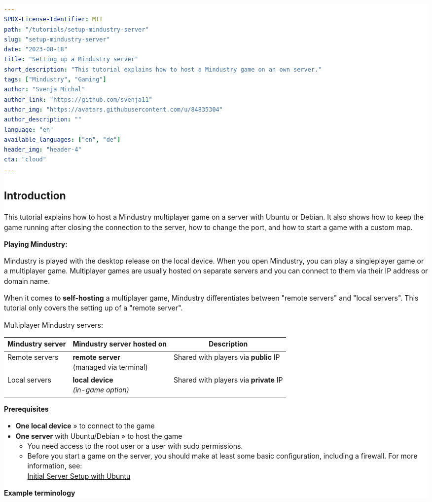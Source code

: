 ```yaml
---
SPDX-License-Identifier: MIT
path: "/tutorials/setup-mindustry-server"
slug: "setup-mindustry-server"
date: "2023-08-18"
title: "Setting up a Mindustry server"
short_description: "This tutorial explains how to host a Mindustry game on an own server."
tags: ["Mindustry", "Gaming"]
author: "Svenja Michal"
author_link: "https://github.com/svenja11"
author_img: "https://avatars.githubusercontent.com/u/84835304"
author_description: ""
language: "en"
available_languages: ["en", "de"]
header_img: "header-4"
cta: "cloud"
---
```


## Introduction

This tutorial explains how to host a Mindustry multiplayer game on a server with Ubuntu or Debian. It also shows how to keep the game running after closing the connection to the server, how to change the port, and how to start a game with a custom map.

**Playing Mindustry:**

Mindustry is played with the desktop release on the local device. When you open Mindustry, you can play a singleplayer game or a multiplayer game. Multiplayer games are usually hosted on separate servers and you can connect to them via their IP address or domain name.

When it comes to **self-hosting** a multiplayer game, Mindustry differentiates between "remote servers" and "local servers". This tutorial only covers the setting up of a "remote server".

Multiplayer Mindustry servers:

| Mindustry server | Mindustry server hosted on                  | Description                            |
| ---------------- | ------------------------------------------- | -------------------------------------- |
| Remote servers   | **remote server**<br>(managed via terminal) | Shared with players via **public** IP  |
| Local servers    | **local device**<br>*(in-game option)*      | Shared with players via **private** IP |

**Prerequisites**

* **One local device** » to connect to the game
* **One server** with Ubuntu/Debian » to host the game
  * You need access to the root user or a user with sudo permissions.
  * Before you start a game on the server, you should make at least some basic configuration, including a firewall. For more information, see:<br>[Initial Server Setup with Ubuntu](https://community.hetzner.com/tutorials/howto-initial-setup-ubuntu)

**Example terminology**
